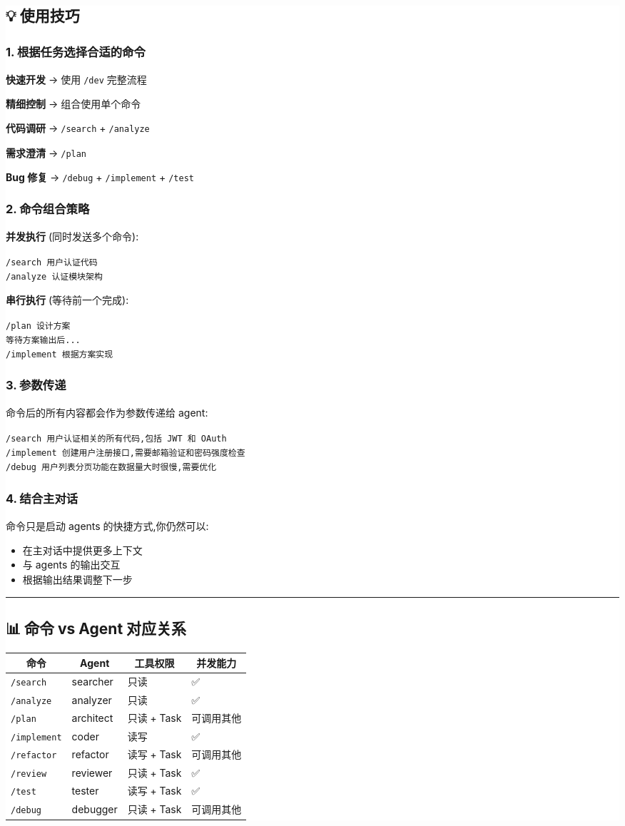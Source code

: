 
## 💡 使用技巧

### 1. 根据任务选择合适的命令

**快速开发** → 使用 `/dev` 完整流程

**精细控制** → 组合使用单个命令

**代码调研** → `/search` + `/analyze`

**需求澄清** → `/plan`

**Bug 修复** → `/debug` + `/implement` + `/test`

### 2. 命令组合策略

**并发执行** (同时发送多个命令):
```
/search 用户认证代码
/analyze 认证模块架构
```

**串行执行** (等待前一个完成):
```
/plan 设计方案
等待方案输出后...
/implement 根据方案实现
```

### 3. 参数传递

命令后的所有内容都会作为参数传递给 agent:

```
/search 用户认证相关的所有代码,包括 JWT 和 OAuth
/implement 创建用户注册接口,需要邮箱验证和密码强度检查
/debug 用户列表分页功能在数据量大时很慢,需要优化
```

### 4. 结合主对话

命令只是启动 agents 的快捷方式,你仍然可以:
- 在主对话中提供更多上下文
- 与 agents 的输出交互
- 根据输出结果调整下一步

---

## 📊 命令 vs Agent 对应关系

| 命令 | Agent | 工具权限 | 并发能力 |
|------|-------|---------|---------|
| `/search` | searcher | 只读 | ✅ |
| `/analyze` | analyzer | 只读 | ✅ |
| `/plan` | architect | 只读 + Task | 可调用其他 |
| `/implement` | coder | 读写 | ✅ |
| `/refactor` | refactor | 读写 + Task | 可调用其他 |
| `/review` | reviewer | 只读 + Task | ✅ |
| `/test` | tester | 读写 + Task | ✅ |
| `/debug` | debugger | 只读 + Task | 可调用其他 |